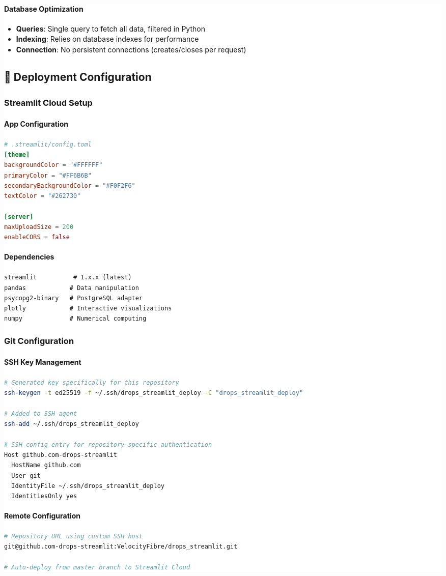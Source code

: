 #### Database Optimization
- **Queries**: Single query to fetch all data, filtered in Python
- **Indexing**: Relies on database indexes for performance
- **Connection**: No persistent connections (creates/closes per request)

## 🚀 Deployment Configuration

### Streamlit Cloud Setup

#### App Configuration
```toml
# .streamlit/config.toml
[theme]
backgroundColor = "#FFFFFF"
primaryColor = "#FF6B6B"
secondaryBackgroundColor = "#F0F2F6"
textColor = "#262730"

[server]
maxUploadSize = 200
enableCORS = false
```

#### Dependencies
```txt
streamlit          # 1.x.x (latest)
pandas            # Data manipulation
psycopg2-binary   # PostgreSQL adapter
plotly            # Interactive visualizations  
numpy             # Numerical computing
```

### Git Configuration

#### SSH Key Management
```bash
# Generated key specifically for this repository
ssh-keygen -t ed25519 -f ~/.ssh/drops_streamlit_deploy -C "drops_streamlit_deploy"

# Added to SSH agent
ssh-add ~/.ssh/drops_streamlit_deploy

# SSH config entry for repository-specific authentication
Host github.com-drops-streamlit
  HostName github.com
  User git
  IdentityFile ~/.ssh/drops_streamlit_deploy
  IdentitiesOnly yes
```

#### Remote Configuration
```bash
# Repository URL using custom SSH host
git@github.com-drops-streamlit:VelocityFibre/drops_streamlit.git

# Auto-deploy from master branch to Streamlit Cloud
```
